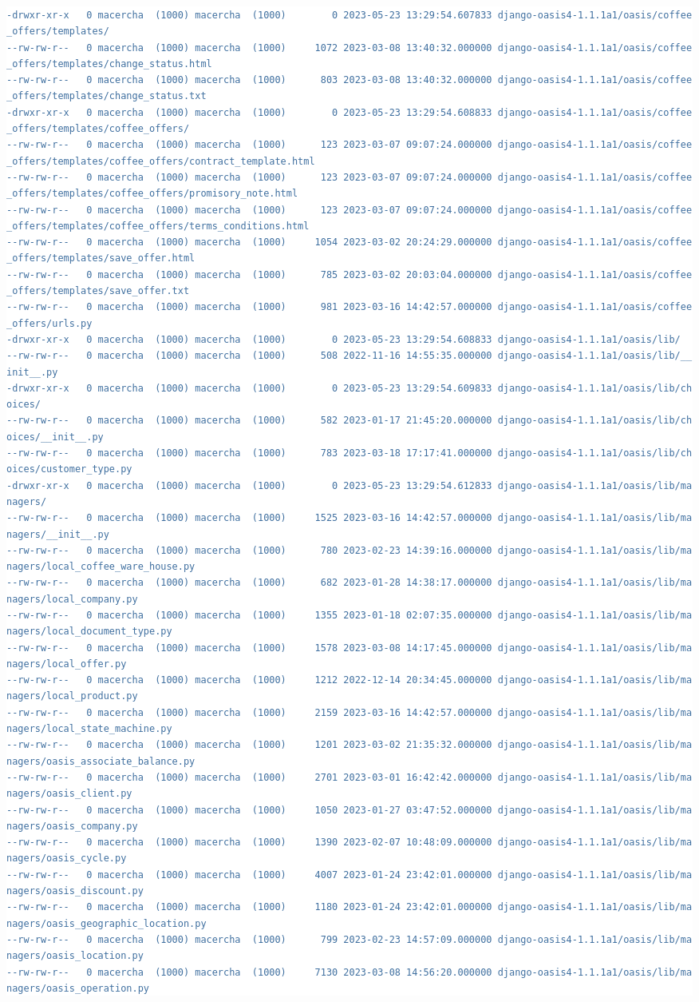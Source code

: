 ```diff
-drwxr-xr-x   0 macercha  (1000) macercha  (1000)        0 2023-05-23 13:29:54.607833 django-oasis4-1.1.1a1/oasis/coffee_offers/templates/
--rw-rw-r--   0 macercha  (1000) macercha  (1000)     1072 2023-03-08 13:40:32.000000 django-oasis4-1.1.1a1/oasis/coffee_offers/templates/change_status.html
--rw-rw-r--   0 macercha  (1000) macercha  (1000)      803 2023-03-08 13:40:32.000000 django-oasis4-1.1.1a1/oasis/coffee_offers/templates/change_status.txt
-drwxr-xr-x   0 macercha  (1000) macercha  (1000)        0 2023-05-23 13:29:54.608833 django-oasis4-1.1.1a1/oasis/coffee_offers/templates/coffee_offers/
--rw-rw-r--   0 macercha  (1000) macercha  (1000)      123 2023-03-07 09:07:24.000000 django-oasis4-1.1.1a1/oasis/coffee_offers/templates/coffee_offers/contract_template.html
--rw-rw-r--   0 macercha  (1000) macercha  (1000)      123 2023-03-07 09:07:24.000000 django-oasis4-1.1.1a1/oasis/coffee_offers/templates/coffee_offers/promisory_note.html
--rw-rw-r--   0 macercha  (1000) macercha  (1000)      123 2023-03-07 09:07:24.000000 django-oasis4-1.1.1a1/oasis/coffee_offers/templates/coffee_offers/terms_conditions.html
--rw-rw-r--   0 macercha  (1000) macercha  (1000)     1054 2023-03-02 20:24:29.000000 django-oasis4-1.1.1a1/oasis/coffee_offers/templates/save_offer.html
--rw-rw-r--   0 macercha  (1000) macercha  (1000)      785 2023-03-02 20:03:04.000000 django-oasis4-1.1.1a1/oasis/coffee_offers/templates/save_offer.txt
--rw-rw-r--   0 macercha  (1000) macercha  (1000)      981 2023-03-16 14:42:57.000000 django-oasis4-1.1.1a1/oasis/coffee_offers/urls.py
-drwxr-xr-x   0 macercha  (1000) macercha  (1000)        0 2023-05-23 13:29:54.608833 django-oasis4-1.1.1a1/oasis/lib/
--rw-rw-r--   0 macercha  (1000) macercha  (1000)      508 2022-11-16 14:55:35.000000 django-oasis4-1.1.1a1/oasis/lib/__init__.py
-drwxr-xr-x   0 macercha  (1000) macercha  (1000)        0 2023-05-23 13:29:54.609833 django-oasis4-1.1.1a1/oasis/lib/choices/
--rw-rw-r--   0 macercha  (1000) macercha  (1000)      582 2023-01-17 21:45:20.000000 django-oasis4-1.1.1a1/oasis/lib/choices/__init__.py
--rw-rw-r--   0 macercha  (1000) macercha  (1000)      783 2023-03-18 17:17:41.000000 django-oasis4-1.1.1a1/oasis/lib/choices/customer_type.py
-drwxr-xr-x   0 macercha  (1000) macercha  (1000)        0 2023-05-23 13:29:54.612833 django-oasis4-1.1.1a1/oasis/lib/managers/
--rw-rw-r--   0 macercha  (1000) macercha  (1000)     1525 2023-03-16 14:42:57.000000 django-oasis4-1.1.1a1/oasis/lib/managers/__init__.py
--rw-rw-r--   0 macercha  (1000) macercha  (1000)      780 2023-02-23 14:39:16.000000 django-oasis4-1.1.1a1/oasis/lib/managers/local_coffee_ware_house.py
--rw-rw-r--   0 macercha  (1000) macercha  (1000)      682 2023-01-28 14:38:17.000000 django-oasis4-1.1.1a1/oasis/lib/managers/local_company.py
--rw-rw-r--   0 macercha  (1000) macercha  (1000)     1355 2023-01-18 02:07:35.000000 django-oasis4-1.1.1a1/oasis/lib/managers/local_document_type.py
--rw-rw-r--   0 macercha  (1000) macercha  (1000)     1578 2023-03-08 14:17:45.000000 django-oasis4-1.1.1a1/oasis/lib/managers/local_offer.py
--rw-rw-r--   0 macercha  (1000) macercha  (1000)     1212 2022-12-14 20:34:45.000000 django-oasis4-1.1.1a1/oasis/lib/managers/local_product.py
--rw-rw-r--   0 macercha  (1000) macercha  (1000)     2159 2023-03-16 14:42:57.000000 django-oasis4-1.1.1a1/oasis/lib/managers/local_state_machine.py
--rw-rw-r--   0 macercha  (1000) macercha  (1000)     1201 2023-03-02 21:35:32.000000 django-oasis4-1.1.1a1/oasis/lib/managers/oasis_associate_balance.py
--rw-rw-r--   0 macercha  (1000) macercha  (1000)     2701 2023-03-01 16:42:42.000000 django-oasis4-1.1.1a1/oasis/lib/managers/oasis_client.py
--rw-rw-r--   0 macercha  (1000) macercha  (1000)     1050 2023-01-27 03:47:52.000000 django-oasis4-1.1.1a1/oasis/lib/managers/oasis_company.py
--rw-rw-r--   0 macercha  (1000) macercha  (1000)     1390 2023-02-07 10:48:09.000000 django-oasis4-1.1.1a1/oasis/lib/managers/oasis_cycle.py
--rw-rw-r--   0 macercha  (1000) macercha  (1000)     4007 2023-01-24 23:42:01.000000 django-oasis4-1.1.1a1/oasis/lib/managers/oasis_discount.py
--rw-rw-r--   0 macercha  (1000) macercha  (1000)     1180 2023-01-24 23:42:01.000000 django-oasis4-1.1.1a1/oasis/lib/managers/oasis_geographic_location.py
--rw-rw-r--   0 macercha  (1000) macercha  (1000)      799 2023-02-23 14:57:09.000000 django-oasis4-1.1.1a1/oasis/lib/managers/oasis_location.py
--rw-rw-r--   0 macercha  (1000) macercha  (1000)     7130 2023-03-08 14:56:20.000000 django-oasis4-1.1.1a1/oasis/lib/managers/oasis_operation.py
```